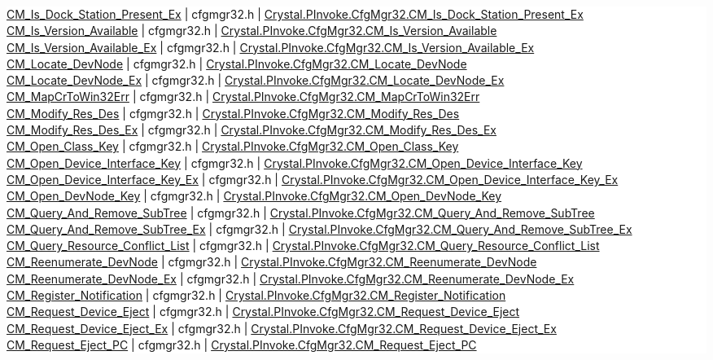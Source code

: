 [CM_Is_Dock_Station_Present_Ex](https://www.google.com/search?num=5&q=CM_Is_Dock_Station_Present_Ex+site%3Adocs.microsoft.com) | cfgmgr32.h | [Crystal.PInvoke.CfgMgr32.CM_Is_Dock_Station_Present_Ex](https://github.com/dahall/Crystal/search?l=C%23&q=CM_Is_Dock_Station_Present_Ex)  
[CM_Is_Version_Available](https://www.google.com/search?num=5&q=CM_Is_Version_Available+site%3Adocs.microsoft.com) | cfgmgr32.h | [Crystal.PInvoke.CfgMgr32.CM_Is_Version_Available](https://github.com/dahall/Crystal/search?l=C%23&q=CM_Is_Version_Available)  
[CM_Is_Version_Available_Ex](https://www.google.com/search?num=5&q=CM_Is_Version_Available_Ex+site%3Adocs.microsoft.com) | cfgmgr32.h | [Crystal.PInvoke.CfgMgr32.CM_Is_Version_Available_Ex](https://github.com/dahall/Crystal/search?l=C%23&q=CM_Is_Version_Available_Ex)  
[CM_Locate_DevNode](https://www.google.com/search?num=5&q=CM_Locate_DevNodeA+site%3Adocs.microsoft.com) | cfgmgr32.h | [Crystal.PInvoke.CfgMgr32.CM_Locate_DevNode](https://github.com/dahall/Crystal/search?l=C%23&q=CM_Locate_DevNode)  
[CM_Locate_DevNode_Ex](https://www.google.com/search?num=5&q=CM_Locate_DevNode_ExA+site%3Adocs.microsoft.com) | cfgmgr32.h | [Crystal.PInvoke.CfgMgr32.CM_Locate_DevNode_Ex](https://github.com/dahall/Crystal/search?l=C%23&q=CM_Locate_DevNode_Ex)  
[CM_MapCrToWin32Err](https://www.google.com/search?num=5&q=CM_MapCrToWin32Err+site%3Adocs.microsoft.com) | cfgmgr32.h | [Crystal.PInvoke.CfgMgr32.CM_MapCrToWin32Err](https://github.com/dahall/Crystal/search?l=C%23&q=CM_MapCrToWin32Err)  
[CM_Modify_Res_Des](https://www.google.com/search?num=5&q=CM_Modify_Res_Des+site%3Adocs.microsoft.com) | cfgmgr32.h | [Crystal.PInvoke.CfgMgr32.CM_Modify_Res_Des](https://github.com/dahall/Crystal/search?l=C%23&q=CM_Modify_Res_Des)  
[CM_Modify_Res_Des_Ex](https://www.google.com/search?num=5&q=CM_Modify_Res_Des_Ex+site%3Adocs.microsoft.com) | cfgmgr32.h | [Crystal.PInvoke.CfgMgr32.CM_Modify_Res_Des_Ex](https://github.com/dahall/Crystal/search?l=C%23&q=CM_Modify_Res_Des_Ex)  
[CM_Open_Class_Key](https://www.google.com/search?num=5&q=CM_Open_Class_KeyA+site%3Adocs.microsoft.com) | cfgmgr32.h | [Crystal.PInvoke.CfgMgr32.CM_Open_Class_Key](https://github.com/dahall/Crystal/search?l=C%23&q=CM_Open_Class_Key)  
[CM_Open_Device_Interface_Key](https://www.google.com/search?num=5&q=CM_Open_Device_Interface_KeyA+site%3Adocs.microsoft.com) | cfgmgr32.h | [Crystal.PInvoke.CfgMgr32.CM_Open_Device_Interface_Key](https://github.com/dahall/Crystal/search?l=C%23&q=CM_Open_Device_Interface_Key)  
[CM_Open_Device_Interface_Key_Ex](https://www.google.com/search?num=5&q=CM_Open_Device_Interface_Key_ExA+site%3Adocs.microsoft.com) | cfgmgr32.h | [Crystal.PInvoke.CfgMgr32.CM_Open_Device_Interface_Key_Ex](https://github.com/dahall/Crystal/search?l=C%23&q=CM_Open_Device_Interface_Key_Ex)  
[CM_Open_DevNode_Key](https://www.google.com/search?num=5&q=CM_Open_DevNode_Key+site%3Adocs.microsoft.com) | cfgmgr32.h | [Crystal.PInvoke.CfgMgr32.CM_Open_DevNode_Key](https://github.com/dahall/Crystal/search?l=C%23&q=CM_Open_DevNode_Key)  
[CM_Query_And_Remove_SubTree](https://www.google.com/search?num=5&q=CM_Query_And_Remove_SubTreeA+site%3Adocs.microsoft.com) | cfgmgr32.h | [Crystal.PInvoke.CfgMgr32.CM_Query_And_Remove_SubTree](https://github.com/dahall/Crystal/search?l=C%23&q=CM_Query_And_Remove_SubTree)  
[CM_Query_And_Remove_SubTree_Ex](https://www.google.com/search?num=5&q=CM_Query_And_Remove_SubTree_ExA+site%3Adocs.microsoft.com) | cfgmgr32.h | [Crystal.PInvoke.CfgMgr32.CM_Query_And_Remove_SubTree_Ex](https://github.com/dahall/Crystal/search?l=C%23&q=CM_Query_And_Remove_SubTree_Ex)  
[CM_Query_Resource_Conflict_List](https://www.google.com/search?num=5&q=CM_Query_Resource_Conflict_List+site%3Adocs.microsoft.com) | cfgmgr32.h | [Crystal.PInvoke.CfgMgr32.CM_Query_Resource_Conflict_List](https://github.com/dahall/Crystal/search?l=C%23&q=CM_Query_Resource_Conflict_List)  
[CM_Reenumerate_DevNode](https://www.google.com/search?num=5&q=CM_Reenumerate_DevNode+site%3Adocs.microsoft.com) | cfgmgr32.h | [Crystal.PInvoke.CfgMgr32.CM_Reenumerate_DevNode](https://github.com/dahall/Crystal/search?l=C%23&q=CM_Reenumerate_DevNode)  
[CM_Reenumerate_DevNode_Ex](https://www.google.com/search?num=5&q=CM_Reenumerate_DevNode_Ex+site%3Adocs.microsoft.com) | cfgmgr32.h | [Crystal.PInvoke.CfgMgr32.CM_Reenumerate_DevNode_Ex](https://github.com/dahall/Crystal/search?l=C%23&q=CM_Reenumerate_DevNode_Ex)  
[CM_Register_Notification](https://www.google.com/search?num=5&q=CM_Register_Notification+site%3Adocs.microsoft.com) | cfgmgr32.h | [Crystal.PInvoke.CfgMgr32.CM_Register_Notification](https://github.com/dahall/Crystal/search?l=C%23&q=CM_Register_Notification)  
[CM_Request_Device_Eject](https://www.google.com/search?num=5&q=CM_Request_Device_EjectA+site%3Adocs.microsoft.com) | cfgmgr32.h | [Crystal.PInvoke.CfgMgr32.CM_Request_Device_Eject](https://github.com/dahall/Crystal/search?l=C%23&q=CM_Request_Device_Eject)  
[CM_Request_Device_Eject_Ex](https://www.google.com/search?num=5&q=CM_Request_Device_Eject_ExA+site%3Adocs.microsoft.com) | cfgmgr32.h | [Crystal.PInvoke.CfgMgr32.CM_Request_Device_Eject_Ex](https://github.com/dahall/Crystal/search?l=C%23&q=CM_Request_Device_Eject_Ex)  
[CM_Request_Eject_PC](https://www.google.com/search?num=5&q=CM_Request_Eject_PC+site%3Adocs.microsoft.com) | cfgmgr32.h | [Crystal.PInvoke.CfgMgr32.CM_Request_Eject_PC](https://github.com/dahall/Crystal/search?l=C%23&q=CM_Request_Eject_PC)  